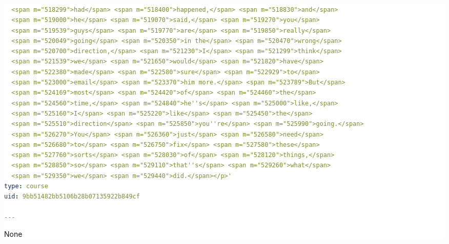 ```yaml
  <span m="518299">had</span> <span m="518400">happened,</span> <span m="518830">and</span>
  <span m="519000">he</span> <span m="519070">said,</span> <span m="519270">you</span>
  <span m="519539">guys</span> <span m="519770">are</span> <span m="519850">really</span>
  <span m="520049">going</span> <span m="520350">in the</span> <span m="520470">wrong</span>
  <span m="520700">direction,</span> <span m="521230">I</span> <span m="521299">think</span>
  <span m="521539">we</span> <span m="521650">would</span> <span m="521820">have</span>
  <span m="522380">made</span> <span m="522580">sure</span> <span m="522929">to</span>
  <span m="523000">email</span> <span m="523370">him more.</span> <span m="523789">But</span>
  <span m="524169">most</span> <span m="524420">of</span> <span m="524460">the</span>
  <span m="524560">time,</span> <span m="524840">he''s</span> <span m="525000">like,</span>
  <span m="525160">I</span> <span m="525220">like</span> <span m="525450">the</span>
  <span m="525510">direction</span> <span m="525850">you''re</span> <span m="525990">going.</span>
  <span m="526270">You</span> <span m="526360">just</span> <span m="526580">need</span>
  <span m="526680">to</span> <span m="526750">fix</span> <span m="527580">these</span>
  <span m="527760">sorts</span> <span m="528030">of</span> <span m="528120">things,</span>
  <span m="528850">so</span> <span m="529110">that''s</span> <span m="529260">what</span>
  <span m="529350">we</span> <span m="529440">did.</span></p>'
type: course
uid: 9bb51482bb5106b28b07135922b849cf

---
```

None